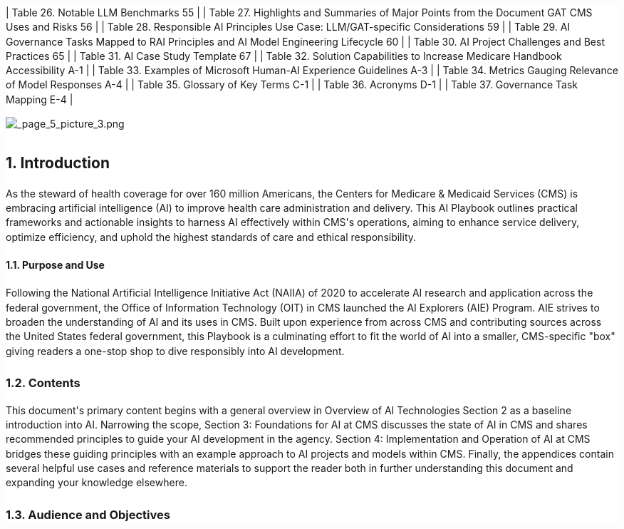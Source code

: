 | Table 26. Notable LLM Benchmarks 55 |
| Table 27. Highlights and Summaries of Major Points from the Document GAT CMS Uses and Risks 56 |
| Table 28. Responsible AI Principles Use Case: LLM/GAT-specific Considerations 59 |
| Table 29. AI Governance Tasks Mapped to RAI Principles and AI Model Engineering Lifecycle 60 |
| Table 30. AI Project Challenges and Best Practices 65 |
| Table 31. AI Case Study Template 67 |
| Table 32. Solution Capabilities to Increase Medicare Handbook Accessibility A-1 |
| Table 33. Examples of Microsoft Human-AI Experience Guidelines A-3 |
| Table 34. Metrics Gauging Relevance of Model Responses A-4 |
| Table 35. Glossary of Key Terms C-1 |
| Table 36. Acronyms D-1 |
| Table 37. Governance Task Mapping E-4 |

![_page_5_picture_3.png](_page_5_picture_3.png)

## **1. Introduction**

As the steward of health coverage for over 160 million Americans, the Centers for Medicare & Medicaid Services (CMS) is embracing artificial intelligence (AI) to improve health care administration and delivery. This AI Playbook outlines practical frameworks and actionable insights to harness AI effectively within CMS's operations, aiming to enhance service delivery, optimize efficiency, and uphold the highest standards of care and ethical responsibility.

#### **1.1. Purpose and Use**

Following the National Artificial Intelligence Initiative Act (NAIIA) of 2020 to accelerate AI research and application across the federal government, the Office of Information Technology (OIT) in CMS launched the AI Explorers (AIE) Program. AIE strives to broaden the understanding of AI and its uses in CMS. Built upon experience from across CMS and contributing sources across the United States federal government, this Playbook is a culminating effort to fit the world of AI into a smaller, CMS-specific "box" giving readers a one-stop shop to dive responsibly into AI development.

### **1.2. Contents**

This document's primary content begins with a general overview in Overview of AI Technologies Section 2 as a baseline introduction into AI. Narrowing the scope, Section 3: Foundations for AI at CMS discusses the state of AI in CMS and shares recommended principles to guide your AI development in the agency. Section 4: Implementation and Operation of AI at CMS bridges these guiding principles with an example approach to AI projects and models within CMS. Finally, the appendices contain several helpful use cases and reference materials to support the reader both in further understanding this document and expanding your knowledge elsewhere.

### **1.3. Audience and Objectives**
